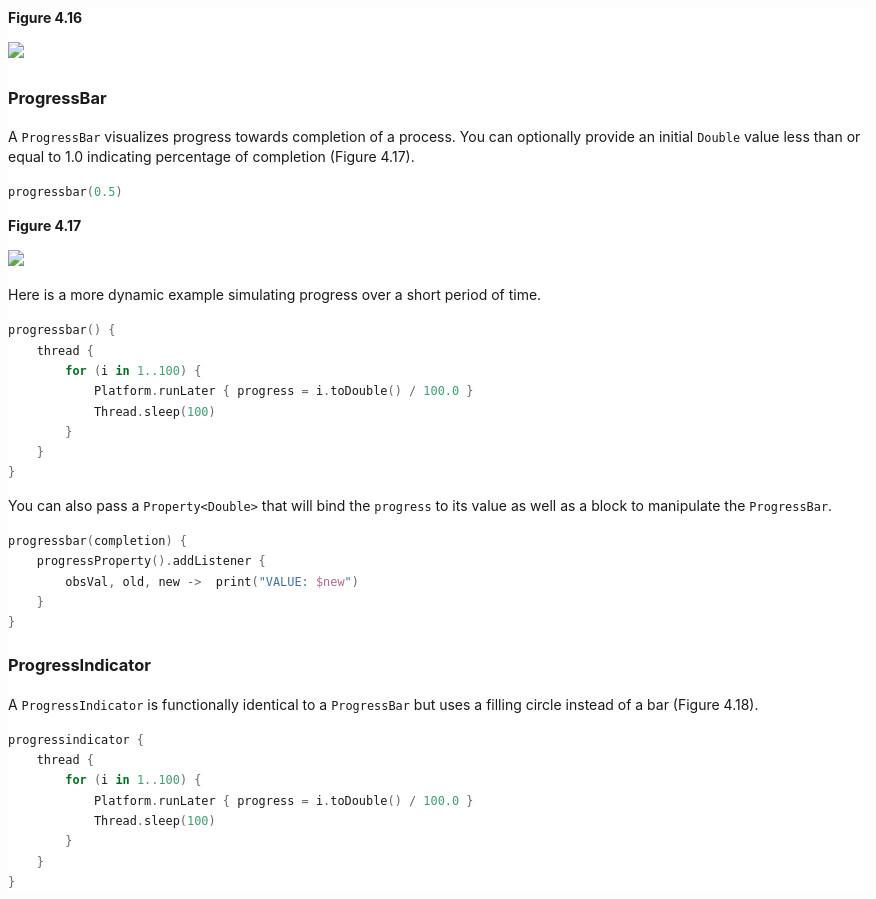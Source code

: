 **Figure 4.16**

![](http://i.imgur.com/qTNbBrk.png)

### ProgressBar

A `ProgressBar` visualizes progress towards completion of a process. You can optionally provide an initial `Double` value less than or equal to 1.0 indicating percentage of completion \(Figure 4.17\).

```kotlin
progressbar(0.5)
```

**Figure 4.17**

![](http://i.imgur.com/ngBKWs9.png)

Here is a more dynamic example simulating progress over a short period of time.

```kotlin
progressbar() {
    thread {
        for (i in 1..100) {
            Platform.runLater { progress = i.toDouble() / 100.0 }
            Thread.sleep(100)
        }
    }
}
```

You can also pass a `Property<Double>` that will bind the `progress` to its value as well as a block to manipulate the `ProgressBar`.

```kotlin
progressbar(completion) {
    progressProperty().addListener {
        obsVal, old, new ->  print("VALUE: $new")
    }
}
```

### ProgressIndicator

A `ProgressIndicator` is functionally identical to a `ProgressBar` but uses a filling circle instead of a bar \(Figure 4.18\).

```kotlin
progressindicator {
    thread {
        for (i in 1..100) {
            Platform.runLater { progress = i.toDouble() / 100.0 }
            Thread.sleep(100)
        }
    }
}
```
